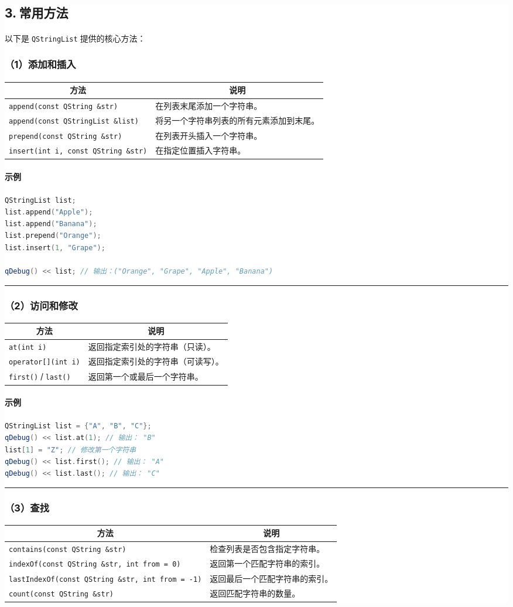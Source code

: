 
## **3. 常用方法**

以下是 `QStringList` 提供的核心方法：

### **（1）添加和插入**
| 方法                                | 说明                                     |
| ----------------------------------- | ---------------------------------------- |
| `append(const QString &str)`        | 在列表末尾添加一个字符串。               |
| `append(const QStringList &list)`   | 将另一个字符串列表的所有元素添加到末尾。 |
| `prepend(const QString &str)`       | 在列表开头插入一个字符串。               |
| `insert(int i, const QString &str)` | 在指定位置插入字符串。                   |

#### 示例
```cpp
QStringList list;
list.append("Apple");
list.append("Banana");
list.prepend("Orange");
list.insert(1, "Grape");

qDebug() << list; // 输出：("Orange", "Grape", "Apple", "Banana")
```

---

### **（2）访问和修改**
| 方法                 | 说明                               |
| -------------------- | ---------------------------------- |
| `at(int i)`          | 返回指定索引处的字符串（只读）。   |
| `operator[](int i)`  | 返回指定索引处的字符串（可读写）。 |
| `first()` / `last()` | 返回第一个或最后一个字符串。       |

#### 示例
```cpp
QStringList list = {"A", "B", "C"};
qDebug() << list.at(1); // 输出： "B"
list[1] = "Z"; // 修改第一个字符串
qDebug() << list.first(); // 输出： "A"
qDebug() << list.last(); // 输出： "C"
```

---

### **（3）查找**
| 方法                                             | 说明                           |
| ------------------------------------------------ | ------------------------------ |
| `contains(const QString &str)`                   | 检查列表是否包含指定字符串。   |
| `indexOf(const QString &str, int from = 0)`      | 返回第一个匹配字符串的索引。   |
| `lastIndexOf(const QString &str, int from = -1)` | 返回最后一个匹配字符串的索引。 |
| `count(const QString &str)`                      | 返回匹配字符串的数量。         |
